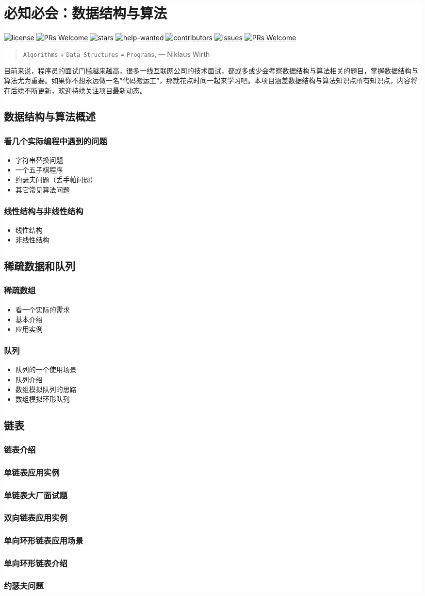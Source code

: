 # 必知必会：数据结构与算法
[![license](https://badgen.net/github/license/doocs/data-structure-and-algorithm?color=green)](https://github.com/doocs/data-structure-and-algorithm/blob/master/LICENSE)
[![PRs Welcome](https://badgen.net/badge/PRs/welcome/green)](http://makeapullrequest.com)
[![stars](https://badgen.net/github/stars/doocs/data-structure-and-algorithm)](https://github.com/doocs/data-structure-and-algorithm/stargazers)
[![help-wanted](https://badgen.net/github/label-issues/doocs/data-structure-and-algorithm/help%20wanted/open)](https://github.com/doocs/data-structure-and-algorithm/labels/help%20wanted)
[![contributors](https://badgen.net/github/contributors/doocs/data-structure-and-algorithm)](https://github.com/doocs/data-structure-and-algorithm/graphs/contributors)
[![issues](https://badgen.net/github/open-issues/doocs/data-structure-and-algorithm)](https://github.com/doocs/data-structure-and-algorithm/issues)
[![PRs Welcome](https://badgen.net/badge/PRs/welcome/green)](http://makeapullrequest.com)

> `Algorithms` + `Data Structures` = `Programs`,  — Niklaus Wirth

目前来说，程序员的面试门槛越来越高，很多一线互联网公司的技术面试，都或多或少会考察数据结构与算法相关的题目，掌握数据结构与算法尤为重要。如果你不想永远做一名“代码搬运工”，那就花点时间一起来学习吧。本项目涵盖数据结构与算法知识点所有知识点，内容将在后续不断更新，欢迎持续关注项目最新动态。

## 数据结构与算法概述
### 看几个实际编程中遇到的问题
- 字符串替换问题
- 一个五子棋程序
- 约瑟夫问题（丢手帕问题）
- 其它常见算法问题

### 线性结构与非线性结构
- 线性结构
- 非线性结构

## 稀疏数据和队列
### 稀疏数组
- 看一个实际的需求
- 基本介绍
- 应用实例

### 队列
- 队列的一个使用场景
- 队列介绍
- 数组模拟队列的思路
- 数组模拟环形队列

## 链表
### 链表介绍
### 单链表应用实例
### 单链表大厂面试题
### 双向链表应用实例
### 单向环形链表应用场景
### 单向环形链表介绍
### 约瑟夫问题
